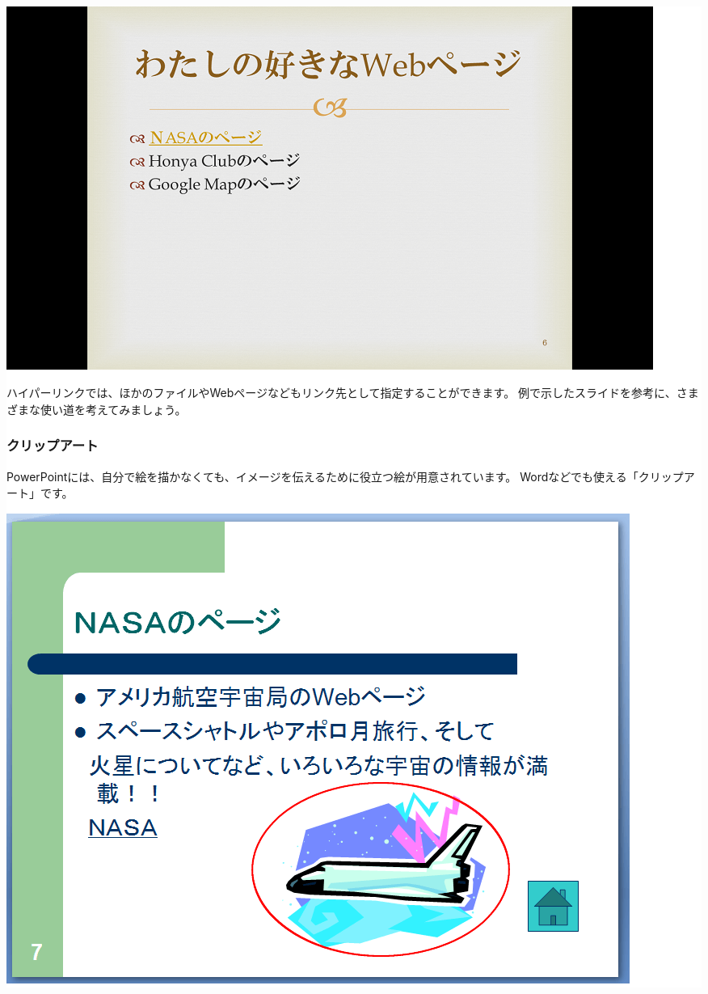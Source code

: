 ![](pic/pp01_32link.png)

ハイパーリンクでは、ほかのファイルやWebページなどもリンク先として指定することができます。
例で示したスライドを参考に、さまざまな使い道を考えてみましょう。

### クリップアート

PowerPointには、自分で絵を描かなくても、イメージを伝えるために役立つ絵が用意されています。
Wordなどでも使える「クリップアート」です。

![NASAのページ](pic/pp01_33art.png)
